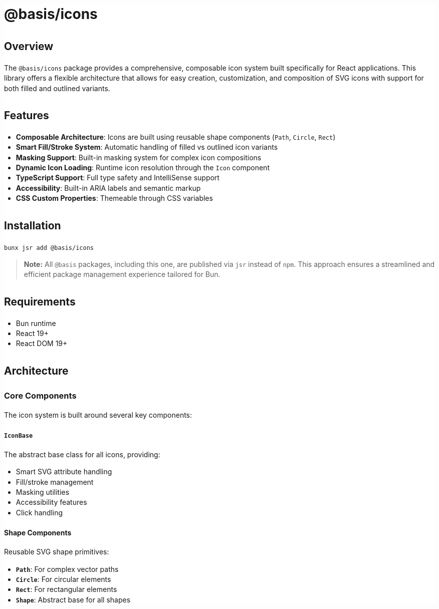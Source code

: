 # @basis/icons

## Overview

The `@basis/icons` package provides a comprehensive, composable icon system built specifically for React applications. This library offers a flexible architecture that allows for easy creation, customization, and composition of SVG icons with support for both filled and outlined variants.

## Features

- **Composable Architecture**: Icons are built using reusable shape components (`Path`, `Circle`, `Rect`)
- **Smart Fill/Stroke System**: Automatic handling of filled vs outlined icon variants
- **Masking Support**: Built-in masking system for complex icon compositions
- **Dynamic Icon Loading**: Runtime icon resolution through the `Icon` component
- **TypeScript Support**: Full type safety and IntelliSense support
- **Accessibility**: Built-in ARIA labels and semantic markup
- **CSS Custom Properties**: Themeable through CSS variables

## Installation

```sh
bunx jsr add @basis/icons
```

> **Note:** All `@basis` packages, including this one, are published via `jsr` instead of `npm`. This approach ensures a streamlined and efficient package management experience tailored for Bun.

## Requirements

- Bun runtime
- React 19+
- React DOM 19+

## Architecture

### Core Components

The icon system is built around several key components:

#### `IconBase`
The abstract base class for all icons, providing:
- Smart SVG attribute handling
- Fill/stroke management
- Masking utilities
- Accessibility features
- Click handling

#### Shape Components
Reusable SVG shape primitives:
- **`Path`**: For complex vector paths
- **`Circle`**: For circular elements
- **`Rect`**: For rectangular elements
- **`Shape`**: Abstract base for all shapes
